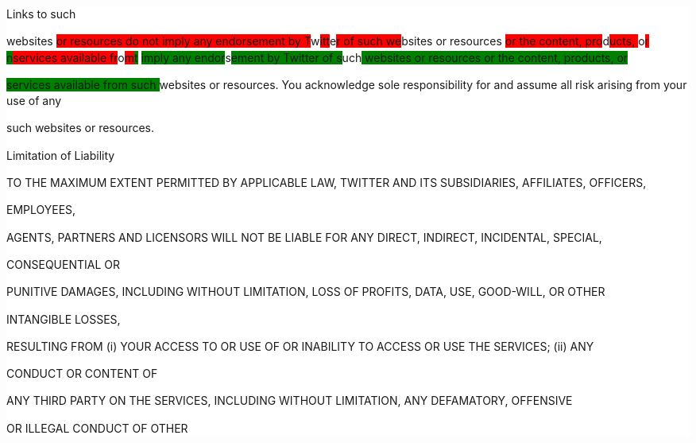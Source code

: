 
</span>Links to such<span style="background-color: red;">


websites</span> <span style="background-color: red;">or resources do not imply any endorsement by T</span>w<span style="background-color: red;">itt</span>e<span style="background-color: red;">r of such we</span>bsites or resources <span style="background-color: red;">or the content, pro</span>d<span style="background-color: red;">ucts, </span>o<span style="background-color: red;">r</span> <span style="background-color: green;">n</span><span style="background-color: red;">services available fr</span>o<span style="background-color: red;">m</span><span style="background-color: green;">t</span> <span style="background-color: green;">imply any endor</span>s<span style="background-color: green;">ement by Twitter of s</span>uch<span style="background-color: green;"> websites or resources or the content, products, or</span>


<span style="background-color: green;">services available from such </span>websites or resources. You acknowledge sole responsibility for and assume all risk arising from your use of any<span style="background-color: red;"> </span><span style="background-color: green;">


</span>such websites or resources.


Limitation of Liability


TO THE MAXIMUM EXTENT PERMITTED BY APPLICABLE LAW, TWITTER AND ITS SUBSIDIARIES, AFFILIATES, OFFICERS,<span style="background-color: red;"> </span><span style="background-color: green;">


</span>EMPLOYEES,<span style="background-color: green;"> </span><span style="background-color: red;">


</span>AGENTS, PARTNERS AND LICENSORS WILL NOT BE LIABLE FOR ANY DIRECT, INDIRECT, INCIDENTAL, SPECIAL,<span style="background-color: red;"> </span><span style="background-color: green;">


</span>CONSEQUENTIAL OR<span style="background-color: green;"> </span><span style="background-color: red;">


</span>PUNITIVE DAMAGES, INCLUDING WITHOUT LIMITATION, LOSS OF PROFITS, DATA, USE, GOOD-WILL, OR OTHER<span style="background-color: red;"> </span><span style="background-color: green;">


</span>INTANGIBLE LOSSES,<span style="background-color: green;"> </span><span style="background-color: red;">


</span>RESULTING FROM (i) YOUR ACCESS TO OR USE OF OR INABILITY TO ACCESS OR USE THE SERVICES; (ii) ANY<span style="background-color: red;"> </span><span style="background-color: green;">


</span>CONDUCT OR CONTENT OF<span style="background-color: green;"> </span><span style="background-color: red;">


</span>ANY THIRD PARTY ON THE SERVICES, INCLUDING WITHOUT LIMITATION, ANY DEFAMATORY, OFFENSIVE<span style="background-color: red;"> </span><span style="background-color: green;">


</span>OR ILLEGAL CONDUCT OF OTHER<span style="background-color: green;"> </span><span style="background-color: red;">
